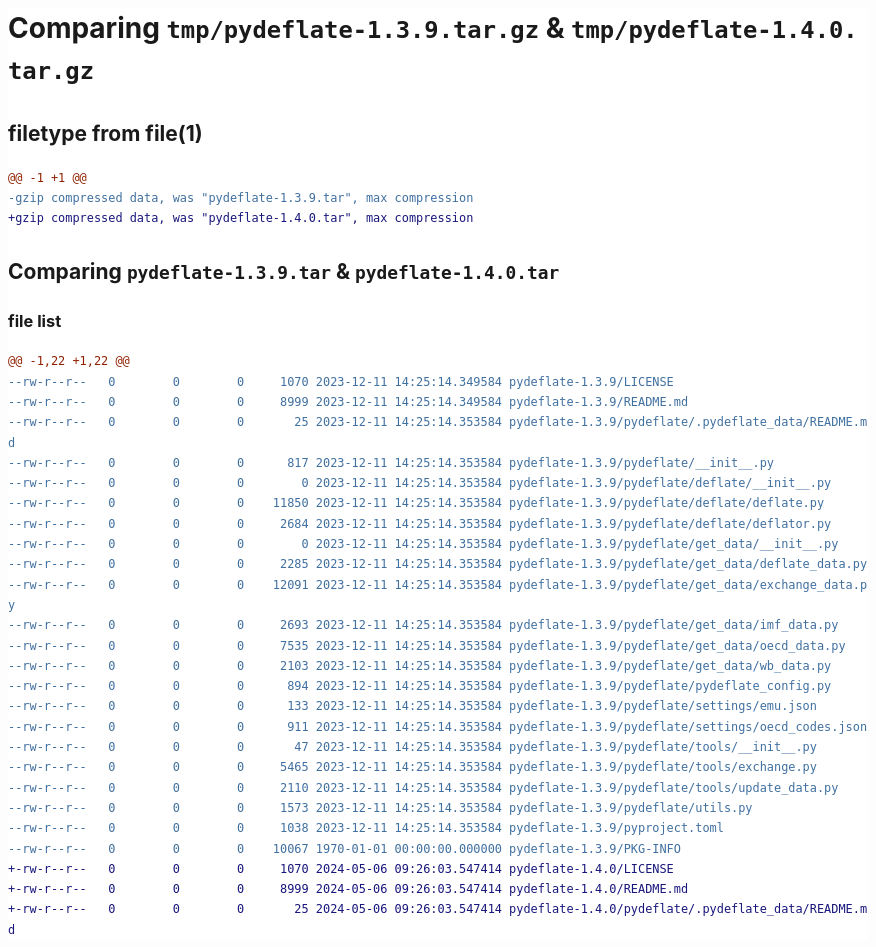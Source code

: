 # Comparing `tmp/pydeflate-1.3.9.tar.gz` & `tmp/pydeflate-1.4.0.tar.gz`

## filetype from file(1)

```diff
@@ -1 +1 @@
-gzip compressed data, was "pydeflate-1.3.9.tar", max compression
+gzip compressed data, was "pydeflate-1.4.0.tar", max compression
```

## Comparing `pydeflate-1.3.9.tar` & `pydeflate-1.4.0.tar`

### file list

```diff
@@ -1,22 +1,22 @@
--rw-r--r--   0        0        0     1070 2023-12-11 14:25:14.349584 pydeflate-1.3.9/LICENSE
--rw-r--r--   0        0        0     8999 2023-12-11 14:25:14.349584 pydeflate-1.3.9/README.md
--rw-r--r--   0        0        0       25 2023-12-11 14:25:14.353584 pydeflate-1.3.9/pydeflate/.pydeflate_data/README.md
--rw-r--r--   0        0        0      817 2023-12-11 14:25:14.353584 pydeflate-1.3.9/pydeflate/__init__.py
--rw-r--r--   0        0        0        0 2023-12-11 14:25:14.353584 pydeflate-1.3.9/pydeflate/deflate/__init__.py
--rw-r--r--   0        0        0    11850 2023-12-11 14:25:14.353584 pydeflate-1.3.9/pydeflate/deflate/deflate.py
--rw-r--r--   0        0        0     2684 2023-12-11 14:25:14.353584 pydeflate-1.3.9/pydeflate/deflate/deflator.py
--rw-r--r--   0        0        0        0 2023-12-11 14:25:14.353584 pydeflate-1.3.9/pydeflate/get_data/__init__.py
--rw-r--r--   0        0        0     2285 2023-12-11 14:25:14.353584 pydeflate-1.3.9/pydeflate/get_data/deflate_data.py
--rw-r--r--   0        0        0    12091 2023-12-11 14:25:14.353584 pydeflate-1.3.9/pydeflate/get_data/exchange_data.py
--rw-r--r--   0        0        0     2693 2023-12-11 14:25:14.353584 pydeflate-1.3.9/pydeflate/get_data/imf_data.py
--rw-r--r--   0        0        0     7535 2023-12-11 14:25:14.353584 pydeflate-1.3.9/pydeflate/get_data/oecd_data.py
--rw-r--r--   0        0        0     2103 2023-12-11 14:25:14.353584 pydeflate-1.3.9/pydeflate/get_data/wb_data.py
--rw-r--r--   0        0        0      894 2023-12-11 14:25:14.353584 pydeflate-1.3.9/pydeflate/pydeflate_config.py
--rw-r--r--   0        0        0      133 2023-12-11 14:25:14.353584 pydeflate-1.3.9/pydeflate/settings/emu.json
--rw-r--r--   0        0        0      911 2023-12-11 14:25:14.353584 pydeflate-1.3.9/pydeflate/settings/oecd_codes.json
--rw-r--r--   0        0        0       47 2023-12-11 14:25:14.353584 pydeflate-1.3.9/pydeflate/tools/__init__.py
--rw-r--r--   0        0        0     5465 2023-12-11 14:25:14.353584 pydeflate-1.3.9/pydeflate/tools/exchange.py
--rw-r--r--   0        0        0     2110 2023-12-11 14:25:14.353584 pydeflate-1.3.9/pydeflate/tools/update_data.py
--rw-r--r--   0        0        0     1573 2023-12-11 14:25:14.353584 pydeflate-1.3.9/pydeflate/utils.py
--rw-r--r--   0        0        0     1038 2023-12-11 14:25:14.353584 pydeflate-1.3.9/pyproject.toml
--rw-r--r--   0        0        0    10067 1970-01-01 00:00:00.000000 pydeflate-1.3.9/PKG-INFO
+-rw-r--r--   0        0        0     1070 2024-05-06 09:26:03.547414 pydeflate-1.4.0/LICENSE
+-rw-r--r--   0        0        0     8999 2024-05-06 09:26:03.547414 pydeflate-1.4.0/README.md
+-rw-r--r--   0        0        0       25 2024-05-06 09:26:03.547414 pydeflate-1.4.0/pydeflate/.pydeflate_data/README.md
```